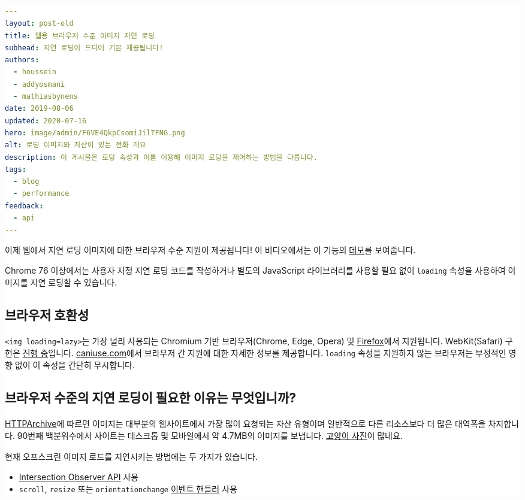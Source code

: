```yaml
---
layout: post-old
title: 웹용 브라우저 수준 이미지 지연 로딩
subhead: 지연 로딩이 드디어 기본 제공됩니다!
authors:
  - houssein
  - addyosmani
  - mathiasbynens
date: 2019-08-06
updated: 2020-07-16
hero: image/admin/F6VE4QkpCsomiJilTFNG.png
alt: 로딩 이미지와 자산이 있는 전화 개요
description: 이 게시물은 로딩 속성과 이를 이용해 이미지 로딩을 제어하는 방법을 다룹니다.
tags:
  - blog
  - performance
feedback:
  - api
---
```


이제 웹에서 지연 로딩 이미지에 대한 브라우저 수준 지원이 제공됩니다! 이 비디오에서는 이 기능의 [데모](https://mathiasbynens.be/demo/img-loading-lazy)를 보여줍니다.

<figure class="w-figure w-figure--fullbleed">
  <video controls autoplay loop muted class="w-screenshot">
    <source src="https://storage.googleapis.com/web-dev-assets/native-lazy-loading/lazyload.webm" type="video/webm">
    <source src="https://storage.googleapis.com/web-dev-assets/native-lazy-loading/lazyload.mp4" type="video/mp4">
  </source></source></video></figure>

Chrome 76 이상에서는 사용자 지정 지연 로딩 코드를 작성하거나 별도의 JavaScript 라이브러리를 사용할 필요 없이 `loading` 속성을 사용하여 이미지를 지연 로딩할 수 있습니다.

## 브라우저 호환성

`<img loading=lazy>`는 가장 널리 사용되는 Chromium 기반 브라우저(Chrome, Edge, Opera) 및 [Firefox](https://developer.mozilla.org/docs/Mozilla/Firefox/Releases/75#HTML)에서 지원됩니다. WebKit(Safari) 구현은 [진행 중](https://bugs.webkit.org/show_bug.cgi?id=200764)입니다. [caniuse.com](https://caniuse.com/#feat=loading-lazy-attr)에서 브라우저 간 지원에 대한 자세한 정보를 제공합니다. `loading` 속성을 지원하지 않는 브라우저는 부정적인 영향 없이 이 속성을 간단히 무시합니다.

## 브라우저 수준의 지연 로딩이 필요한 이유는 무엇입니까?

[HTTPArchive](https://httparchive.org/reports/page-weight)에 따르면 이미지는 대부분의 웹사이트에서 가장 많이 요청되는 자산 유형이며 일반적으로 다른 리소스보다 더 많은 대역폭을 차지합니다. 90번째 백분위수에서 사이트는 데스크톱 및 모바일에서 약 4.7MB의 이미지를 보냅니다. [고양이 사진](https://en.wikipedia.org/wiki/Cats_and_the_Internet)이 많네요.

현재 오프스크린 이미지 로드를 지연시키는 방법에는 두 가지가 있습니다.

- [Intersection Observer API](https://developers.google.com/web/updates/2016/04/intersectionobserver) 사용
- `scroll`, `resize` 또는 `orientationchange` [이벤트 핸들러](https://developers.google.com/web/fundamentals/performance/lazy-loading-guidance/images-and-video/#using_event_handlers_the_most_compatible_way) 사용
